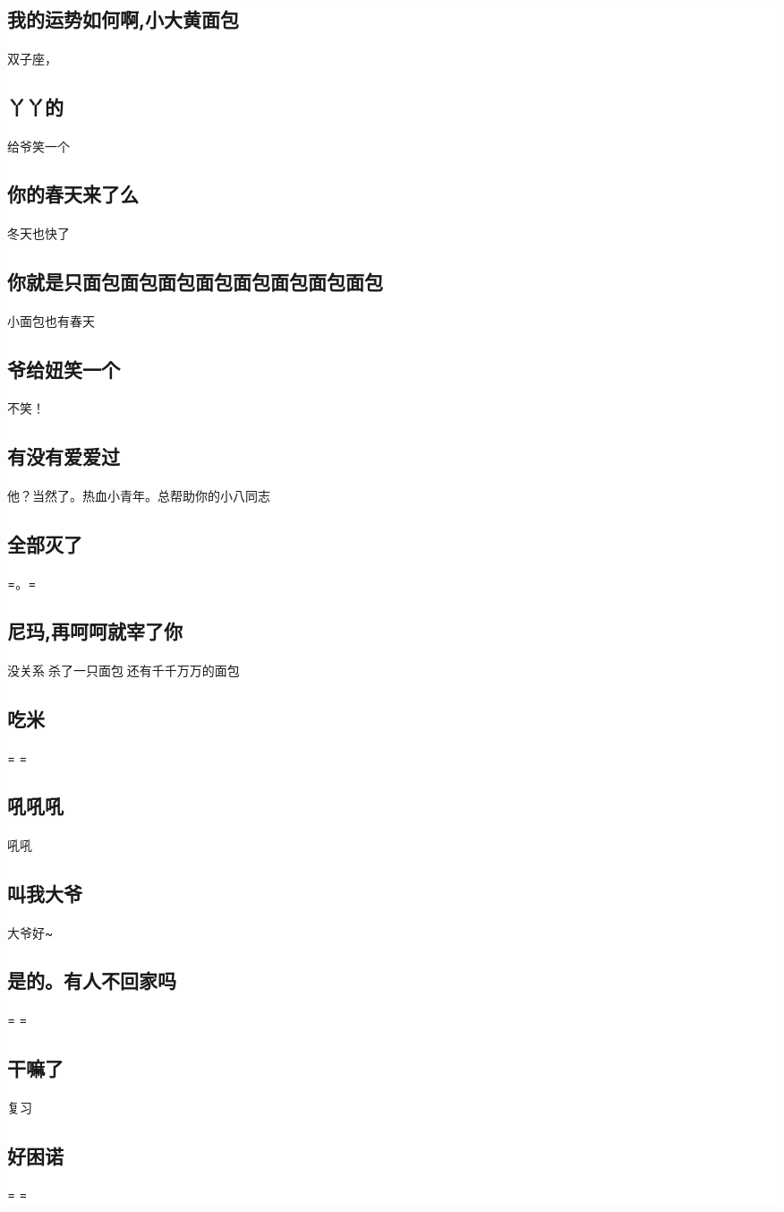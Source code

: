 ## 我的运势如何啊,小大黄面包
双子座，

## 丫丫的
给爷笑一个

## 你的春天来了么
冬天也快了

## 你就是只面包面包面包面包面包面包面包面包
小面包也有春天

## 爷给妞笑一个
不笑！

## 有没有爱爱过
他？当然了。热血小青年。总帮助你的小八同志

## 全部灭了
=。=

## 尼玛,再呵呵就宰了你
没关系 杀了一只面包 还有千千万万的面包

## 吃米
= =

## 吼吼吼
吼吼

## 叫我大爷
大爷好~

## 是的。有人不回家吗
= =

## 干嘛了
复习

## 好困诺
= =
